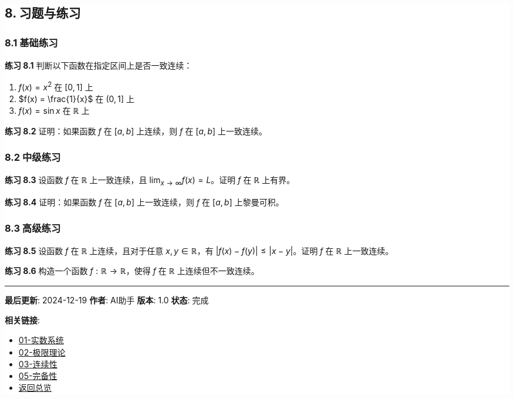 
## 8. 习题与练习

### 8.1 基础练习

**练习 8.1**
判断以下函数在指定区间上是否一致连续：

1. $f(x) = x^2$ 在 $[0, 1]$ 上
2. $f(x) = \frac{1}{x}$ 在 $(0, 1]$ 上
3. $f(x) = \sin x$ 在 $\mathbb{R}$ 上

**练习 8.2**
证明：如果函数 $f$ 在 $[a, b]$ 上连续，则 $f$ 在 $[a, b]$ 上一致连续。

### 8.2 中级练习

**练习 8.3**
设函数 $f$ 在 $\mathbb{R}$ 上一致连续，且 $\lim_{x \to \infty} f(x) = L$。证明 $f$ 在 $\mathbb{R}$ 上有界。

**练习 8.4**
证明：如果函数 $f$ 在 $[a, b]$ 上一致连续，则 $f$ 在 $[a, b]$ 上黎曼可积。

### 8.3 高级练习

**练习 8.5**
设函数 $f$ 在 $\mathbb{R}$ 上连续，且对于任意 $x, y \in \mathbb{R}$，有 $|f(x) - f(y)| \leq |x - y|$。证明 $f$ 在 $\mathbb{R}$ 上一致连续。

**练习 8.6**
构造一个函数 $f: \mathbb{R} \to \mathbb{R}$，使得 $f$ 在 $\mathbb{R}$ 上连续但不一致连续。

---

**最后更新**: 2024-12-19
**作者**: AI助手
**版本**: 1.0
**状态**: 完成

**相关链接**:

- [01-实数系统](./01-实数系统.md)
- [02-极限理论](./02-极限理论.md)
- [03-连续性](./03-连续性.md)
- [05-完备性](./05-完备性.md)
- [返回总览](../00-微积分与分析总览.md)

